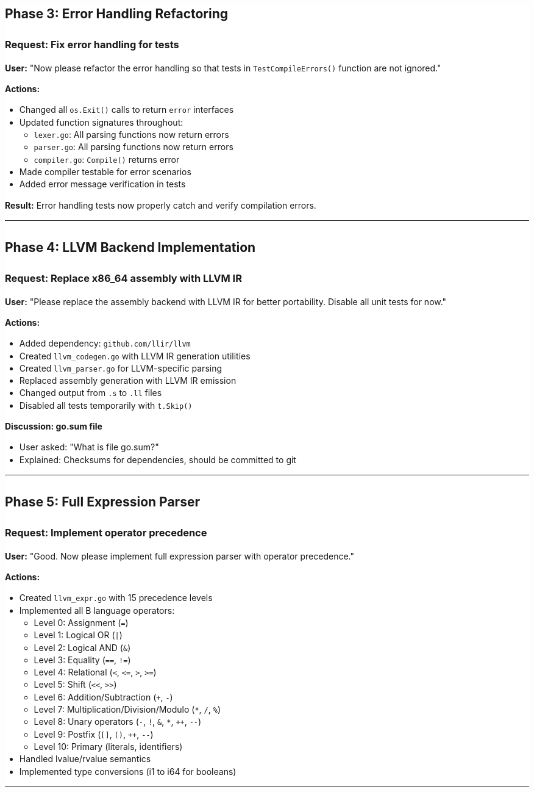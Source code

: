 
## Phase 3: Error Handling Refactoring

### Request: Fix error handling for tests
**User:** "Now please refactor the error handling so that tests in `TestCompileErrors()` function are not ignored."

**Actions:**
- Changed all `os.Exit()` calls to return `error` interfaces
- Updated function signatures throughout:
  - `lexer.go`: All parsing functions now return errors
  - `parser.go`: All parsing functions now return errors
  - `compiler.go`: `Compile()` returns error
- Made compiler testable for error scenarios
- Added error message verification in tests

**Result:** Error handling tests now properly catch and verify compilation errors.

---

## Phase 4: LLVM Backend Implementation

### Request: Replace x86_64 assembly with LLVM IR
**User:** "Please replace the assembly backend with LLVM IR for better portability. Disable all unit tests for now."

**Actions:**
- Added dependency: `github.com/llir/llvm`
- Created `llvm_codegen.go` with LLVM IR generation utilities
- Created `llvm_parser.go` for LLVM-specific parsing
- Replaced assembly generation with LLVM IR emission
- Changed output from `.s` to `.ll` files
- Disabled all tests temporarily with `t.Skip()`

**Discussion: go.sum file**
- User asked: "What is file go.sum?"
- Explained: Checksums for dependencies, should be committed to git

---

## Phase 5: Full Expression Parser

### Request: Implement operator precedence
**User:** "Good. Now please implement full expression parser with operator precedence."

**Actions:**
- Created `llvm_expr.go` with 15 precedence levels
- Implemented all B language operators:
  - Level 0: Assignment (`=`)
  - Level 1: Logical OR (`|`)
  - Level 2: Logical AND (`&`)
  - Level 3: Equality (`==`, `!=`)
  - Level 4: Relational (`<`, `<=`, `>`, `>=`)
  - Level 5: Shift (`<<`, `>>`)
  - Level 6: Addition/Subtraction (`+`, `-`)
  - Level 7: Multiplication/Division/Modulo (`*`, `/`, `%`)
  - Level 8: Unary operators (`-`, `!`, `&`, `*`, `++`, `--`)
  - Level 9: Postfix (`[]`, `()`, `++`, `--`)
  - Level 10: Primary (literals, identifiers)
- Handled lvalue/rvalue semantics
- Implemented type conversions (i1 to i64 for booleans)

---